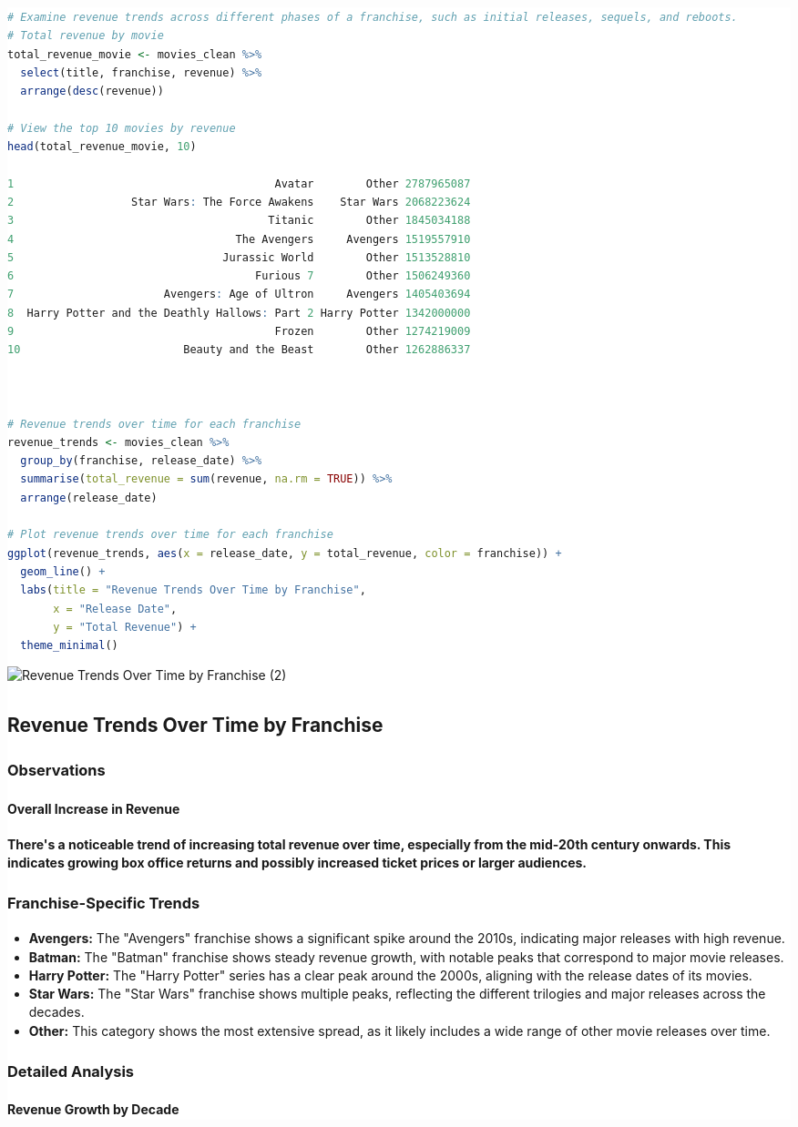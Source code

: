```r
# Examine revenue trends across different phases of a franchise, such as initial releases, sequels, and reboots.
# Total revenue by movie
total_revenue_movie <- movies_clean %>%
  select(title, franchise, revenue) %>%
  arrange(desc(revenue))

# View the top 10 movies by revenue
head(total_revenue_movie, 10)

1                                        Avatar        Other 2787965087
2                  Star Wars: The Force Awakens    Star Wars 2068223624
3                                       Titanic        Other 1845034188
4                                  The Avengers     Avengers 1519557910
5                                Jurassic World        Other 1513528810
6                                     Furious 7        Other 1506249360
7                       Avengers: Age of Ultron     Avengers 1405403694
8  Harry Potter and the Deathly Hallows: Part 2 Harry Potter 1342000000
9                                        Frozen        Other 1274219009
10                         Beauty and the Beast        Other 1262886337



# Revenue trends over time for each franchise
revenue_trends <- movies_clean %>%
  group_by(franchise, release_date) %>%
  summarise(total_revenue = sum(revenue, na.rm = TRUE)) %>%
  arrange(release_date)

# Plot revenue trends over time for each franchise
ggplot(revenue_trends, aes(x = release_date, y = total_revenue, color = franchise)) +
  geom_line() +
  labs(title = "Revenue Trends Over Time by Franchise",
       x = "Release Date",
       y = "Total Revenue") +
  theme_minimal()
```

![Revenue Trends Over Time by Franchise (2)](https://github.com/LOLO-MKHWANAZI/Movies-Analysis-Case-Study/assets/163551783/6de20121-2fb0-4658-8ed0-d7d66a3ba595)

## Revenue Trends Over Time by Franchise
### Observations
#### Overall Increase in Revenue
**There's a noticeable trend of increasing total revenue over time, especially from the mid-20th century onwards. This indicates growing box office returns and possibly increased ticket prices or larger audiences.**

### Franchise-Specific Trends
- **Avengers:** The "Avengers" franchise shows a significant spike around the 2010s, indicating major releases with high revenue.
- **Batman:** The "Batman" franchise shows steady revenue growth, with notable peaks that correspond to major movie releases.
- **Harry Potter:** The "Harry Potter" series has a clear peak around the 2000s, aligning with the release dates of its movies.
- **Star Wars:** The "Star Wars" franchise shows multiple peaks, reflecting the different trilogies and major releases across the decades.
- **Other:** This category shows the most extensive spread, as it likely includes a wide range of other movie releases over time.
### Detailed Analysis
#### Revenue Growth by Decade